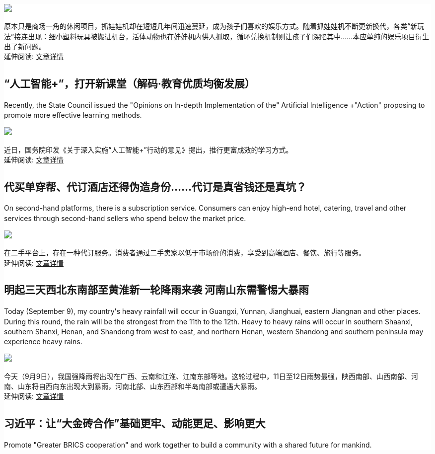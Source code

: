 <img src="https://p3.img.cctvpic.com/photoworkspace/2025/09/09/2025090911492113005.jpg" />   

原本只是商场一角的休闲项目，抓娃娃机却在短短几年间迅速蔓延，成为孩子们喜欢的娱乐方式。随着抓娃娃机不断更新换代，各类“新玩法”接连出现：细小塑料玩具被搬进机台，活体动物也在娃娃机内供人抓取，循环兑换机制则让孩子们深陷其中……本应单纯的娱乐项目衍生出了新问题。   
延伸阅读: [文章详情](https://news.cctv.com/2025/09/09/ARTI9O4EUh3UnaM7NbGS50uR250909.shtml)   

<qrcode title="何止“上头”？还有风险！小心抓娃娃机“变种”" image="https://p3.img.cctvpic.com/photoworkspace/2025/09/09/2025090911492113005.jpg" />   

## “人工智能+”，打开新课堂（解码·教育优质均衡发展）   
Recently, the State Council issued the "Opinions on In-depth Implementation of the" Artificial Intelligence +"Action" proposing to promote more effective learning methods.   

<img src="https://p1.img.cctvpic.com/photoworkspace/2025/09/09/2025090911492269796.jpg" />   

近日，国务院印发《关于深入实施“人工智能+”行动的意见》提出，推行更富成效的学习方式。   
延伸阅读: [文章详情](https://news.cctv.com/2025/09/09/ARTIb4C4fObBsvYSBJ7VOM5i250909.shtml)   

<qrcode title="“人工智能+”，打开新课堂（解码·教育优质均衡发展）" image="https://p1.img.cctvpic.com/photoworkspace/2025/09/09/2025090911492269796.jpg" />   

## 代买单穿帮、代订酒店还得伪造身份……代订是真省钱还是真坑？   
On second-hand platforms, there is a subscription service. Consumers can enjoy high-end hotel, catering, travel and other services through second-hand sellers who spend below the market price.   

<img src="https://p4.img.cctvpic.com/photoworkspace/2025/09/09/2025090911460444649.jpg" />   

在二手平台上，存在一种代订服务。消费者通过二手卖家以低于市场价的消费，享受到高端酒店、餐饮、旅行等服务。   
延伸阅读: [文章详情](https://news.cctv.com/2025/09/09/ARTI0SvvSvC6ctWbzvrVksQn250909.shtml)   

<qrcode title="代买单穿帮、代订酒店还得伪造身份……代订是真省钱还是真坑？" image="https://p4.img.cctvpic.com/photoworkspace/2025/09/09/2025090911460444649.jpg" />   

## 明起三天西北东南部至黄淮新一轮降雨来袭 河南山东需警惕大暴雨   
Today (September 9), my country's heavy rainfall will occur in Guangxi, Yunnan, Jianghuai, eastern Jiangnan and other places. During this round, the rain will be the strongest from the 11th to the 12th. Heavy to heavy rains will occur in southern Shaanxi, southern Shanxi, Henan, and Shandong from west to east, and northern Henan, western Shandong and southern peninsula may experience heavy rains.   

<img src="https://p2.img.cctvpic.com/photoworkspace/2025/09/09/2025090911471026888.jpg" />   

今天（9月9日），我国强降雨将出现在广西、云南和江淮、江南东部等地。这轮过程中，11日至12日雨势最强，陕西南部、山西南部、河南、山东将自西向东出现大到暴雨，河南北部、山东西部和半岛南部或遭遇大暴雨。   
延伸阅读: [文章详情](https://news.cctv.com/2025/09/09/ARTIVtmdyJDrw5Bu99R3sOoG250909.shtml)   

<qrcode title="明起三天西北东南部至黄淮新一轮降雨来袭 河南山东需警惕大暴雨" image="https://p2.img.cctvpic.com/photoworkspace/2025/09/09/2025090911471026888.jpg" />   

## 习近平：让“大金砖合作”基础更牢、动能更足、影响更大   
Promote "Greater BRICS cooperation" and work together to build a community with a shared future for mankind.   
